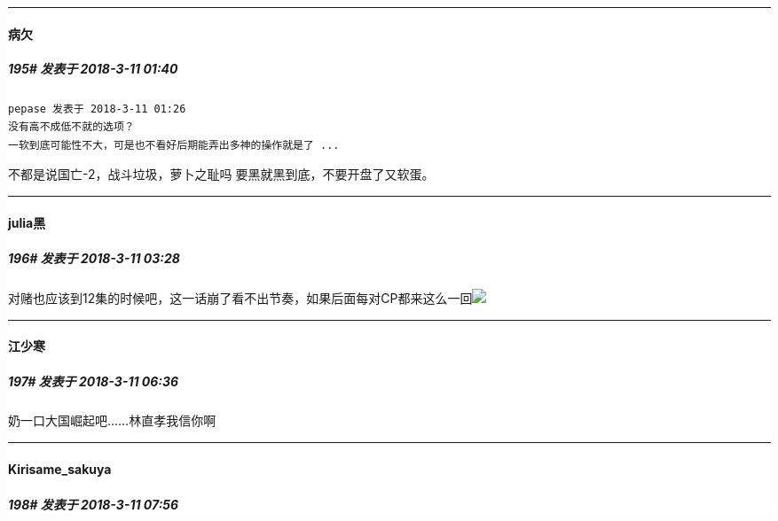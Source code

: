 





-----

####  病欠  
##### 195#       发表于 2018-3-11 01:40




```
pepase 发表于 2018-3-11 01:26
没有高不成低不就的选项？
一软到底可能性不大，可是也不看好后期能弄出多神的操作就是了 ...
```

不都是说国亡-2，战斗垃圾，萝卜之耻吗
要黑就黑到底，不要开盘了又软蛋。







-----

####  julia黑  
##### 196#       发表于 2018-3-11 03:28




对赌也应该到12集的时候吧，这一话崩了看不出节奏，如果后面每对CP都来这么一回![](https://static.saraba1st.com/image/smiley/face2017/163.png)







-----

####  江少寒  
##### 197#       发表于 2018-3-11 06:36




奶一口大国崛起吧……林直孝我信你啊







-----

####  Kirisame_sakuya  
##### 198#       发表于 2018-3-11 07:56


